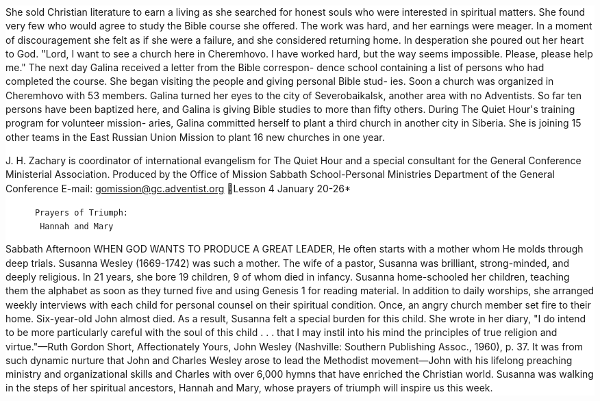 She sold Christian literature to earn a living as she searched for
honest souls who were interested in spiritual matters. She found very
few who would agree to study the Bible course she offered.
   The work was hard, and her earnings were meager. In a moment
of discouragement she felt as if she were a failure, and she considered
returning home. In desperation she poured out her heart to God.
"Lord, I want to see a church here in Cheremhovo. I have worked
hard, but the way seems impossible. Please, please help me."
    The next day Galina received a letter from the Bible correspon-
dence school containing a list of persons who had completed the
course. She began visiting the people and giving personal Bible stud-
ies. Soon a church was organized in Cheremhovo with 53 members.
    Galina turned her eyes to the city of Severobaikalsk, another area
with no Adventists. So far ten persons have been baptized here, and
Galina is giving Bible studies to more than fifty others.
    During The Quiet Hour's training program for volunteer mission-
aries, Galina committed herself to plant a third church in another city
in Siberia. She is joining 15 other teams in the East Russian Union
 Mission to plant 16 new churches in one year.

   J. H. Zachary is coordinator of international evangelism for The
Quiet Hour and a special consultant for the General Conference
Ministerial Association.
                  Produced by the Office of Mission
Sabbath School-Personal Ministries Department of the General Conference
                 E-mail: gomission@gc.adventist.org
Lesson 4                                              January 20-26*

          Prayers of Triumph:
           Hannah and Mary


Sabbath Afternoon
WHEN GOD WANTS TO PRODUCE A GREAT LEADER, He
often starts with a mother whom He molds through deep trials.
Susanna Wesley (1669-1742) was such a mother. The wife of a
pastor, Susanna was brilliant, strong-minded, and deeply religious. In
21 years, she bore 19 children, 9 of whom died in infancy. Susanna
home-schooled her children, teaching them the alphabet as soon as
they turned five and using Genesis 1 for reading material. In addition
to daily worships, she arranged weekly interviews with each child for
personal counsel on their spiritual condition. Once, an angry church
member set fire to their home. Six-year-old John almost died. As a
result, Susanna felt a special burden for this child. She wrote in her
diary, "I do intend to be more particularly careful with the soul of this
child . . . that I may instil into his mind the principles of true religion
and virtue."—Ruth Gordon Short, Affectionately Yours, John Wesley
(Nashville: Southern Publishing Assoc., 1960), p. 37. It was from
such dynamic nurture that John and Charles Wesley arose to lead the
Methodist movement—John with his lifelong preaching ministry and
organizational skills and Charles with over 6,000 hymns that have
enriched the Christian world.
   Susanna was walking in the steps of her spiritual ancestors, Hannah
and Mary, whose prayers of triumph will inspire us this week.
